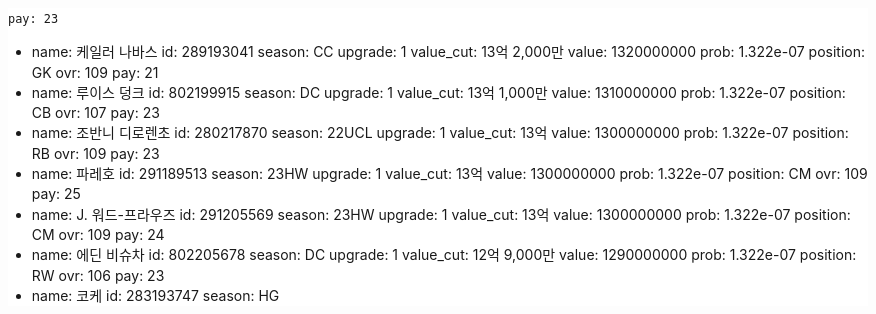     pay: 23
  - name: 케일러 나바스
    id: 289193041
    season: CC
    upgrade: 1
    value_cut: 13억 2,000만
    value: 1320000000
    prob: 1.322e-07
    position: GK
    ovr: 109
    pay: 21
  - name: 루이스 덩크
    id: 802199915
    season: DC
    upgrade: 1
    value_cut: 13억 1,000만
    value: 1310000000
    prob: 1.322e-07
    position: CB
    ovr: 107
    pay: 23
  - name: 조반니 디로렌초
    id: 280217870
    season: 22UCL
    upgrade: 1
    value_cut: 13억
    value: 1300000000
    prob: 1.322e-07
    position: RB
    ovr: 109
    pay: 23
  - name: 파레호
    id: 291189513
    season: 23HW
    upgrade: 1
    value_cut: 13억
    value: 1300000000
    prob: 1.322e-07
    position: CM
    ovr: 109
    pay: 25
  - name: J. 워드-프라우즈
    id: 291205569
    season: 23HW
    upgrade: 1
    value_cut: 13억
    value: 1300000000
    prob: 1.322e-07
    position: CM
    ovr: 109
    pay: 24
  - name: 에딘 비슈차
    id: 802205678
    season: DC
    upgrade: 1
    value_cut: 12억 9,000만
    value: 1290000000
    prob: 1.322e-07
    position: RW
    ovr: 106
    pay: 23
  - name: 코케
    id: 283193747
    season: HG